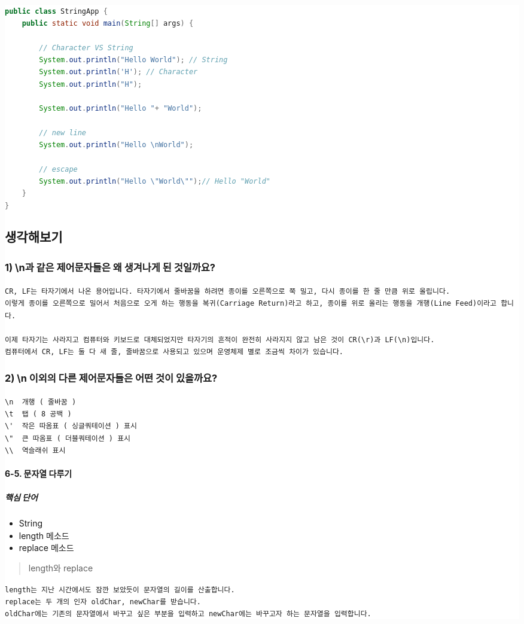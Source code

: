 ``` java
public class StringApp {
    public static void main(String[] args) {
         
        // Character VS String 
        System.out.println("Hello World"); // String
        System.out.println('H'); // Character
        System.out.println("H"); 
     
        System.out.println("Hello "+ "World");
         
        // new line
        System.out.println("Hello \nWorld");
         
        // escape
        System.out.println("Hello \"World\"");// Hello "World"
    }
}
```

## 생각해보기 

### 1) \n과 같은 제어문자들은 왜 생겨나게 된 것일까요?
```
CR, LF는 타자기에서 나온 용어입니다. 타자기에서 줄바꿈을 하려면 종이를 오른쪽으로 쭉 밀고, 다시 종이를 한 줄 만큼 위로 올립니다. 
이렇게 종이를 오른쪽으로 밀어서 처음으로 오게 하는 행동을 복귀(Carriage Return)라고 하고, 종이를 위로 올리는 행동을 개행(Line Feed)이라고 합니다.

이제 타자기는 사라지고 컴퓨터와 키보드로 대체되었지만 타자기의 흔적이 완전히 사라지지 않고 남은 것이 CR(\r)과 LF(\n)입니다.
컴퓨터에서 CR, LF는 둘 다 새 줄, 줄바꿈으로 사용되고 있으며 운영체제 별로 조금씩 차이가 있습니다.
```
### 2) \n 이외의 다른 제어문자들은 어떤 것이 있을까요?
```
\n	개행 ( 줄바꿈 )
\t	탭 ( 8 공백 )
\'	작은 따옴표 ( 싱글쿼테이션 ) 표시
\"	큰 따옴표 ( 더블쿼테이션 ) 표시 
\\	역슬래쉬 표시
```

#### 6-5. 문자열 다루기

##### 핵심 단어
- String
- length 메소드
- replace 메소드


> length와 replace
```
length는 지난 시간에서도 잠깐 보았듯이 문자열의 길이를 산출합니다. 
replace는 두 개의 인자 oldChar, newChar를 받습니다.
oldChar에는 기존의 문자열에서 바꾸고 싶은 부분을 입력하고 newChar에는 바꾸고자 하는 문자열을 입력합니다.
```
 